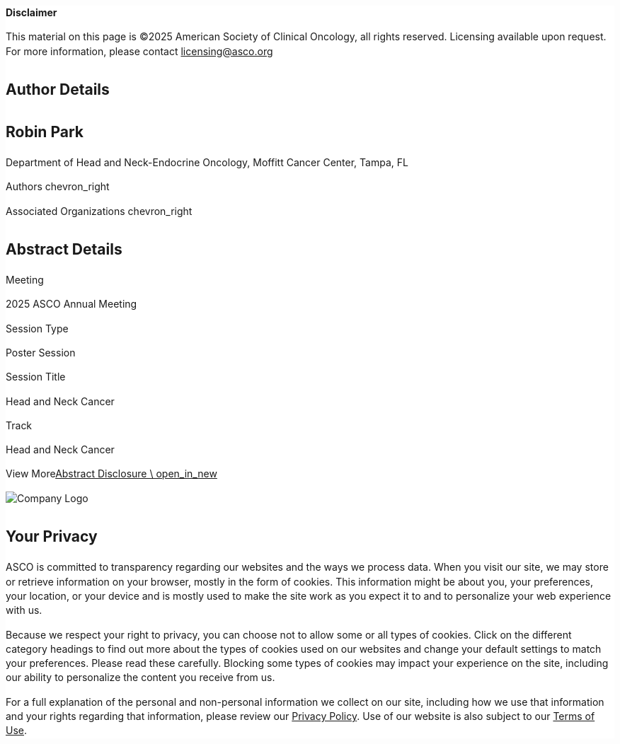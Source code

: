 **Disclaimer**

This material on this page is ©2025 American Society of Clinical Oncology, all rights reserved. Licensing available upon request. For more information, please contact [licensing@asco.org](mailto:licensing@asco.org)

## Author Details

## Robin Park

Department of Head and Neck-Endocrine Oncology, Moffitt Cancer Center, Tampa, FL

Authors chevron\_right

Associated Organizations chevron\_right

## Abstract Details

Meeting

2025 ASCO Annual Meeting

Session Type

Poster Session

Session Title

Head and Neck Cancer

Track

Head and Neck Cancer

View More[Abstract Disclosure \\
open\_in\_new](https://coi.asco.org/Report/ViewAbstractCOI?id=492170)

![Company Logo](https://cdn.cookielaw.org/logos/7ea9dcea-ef81-499f-bc70-c826f03d632a/ecc647af-b789-47a8-b151-d2b6678a7389/9072f1de-4de5-47fa-9d59-1e7af6c13d72/ASC_Logo_RGB.png)

## Your Privacy

ASCO is committed to transparency regarding our websites and the ways we process data. When you visit our site, we may store or retrieve information on your browser, mostly in the form of cookies. This information might be about you, your preferences, your location, or your device and is mostly used to make the site work as you expect it to and to personalize your web experience with us.


Because we respect your right to privacy, you can choose not to allow some or all types of cookies. Click on the different category headings to find out more about the types of cookies used on our websites and change your default settings to match your preferences. Please read these carefully. Blocking some types of cookies may impact your experience on the site, including our ability to personalize the content you receive from us.

For a full explanation of the personal and non-personal information we collect on our site, including how we use that information and your rights regarding that information, please review our [Privacy Policy](https://www.asco.org/about-asco/legal/privacy-policy). Use of our website is also subject to our [Terms of Use](https://www.asco.org/about-asco/legal/terms-use).
